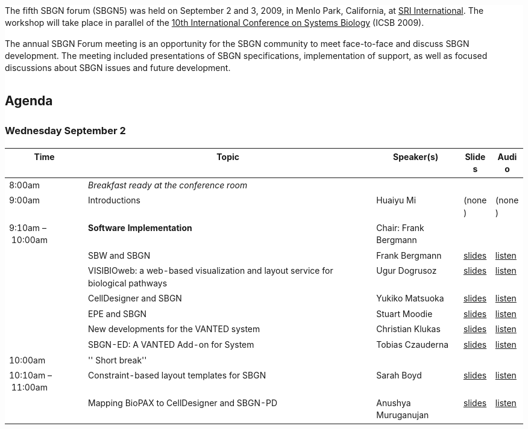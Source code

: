 The fifth SBGN forum (SBGN5) was held on September 2 and 3, 2009, in Menlo Park, California, at [SRI International](http://www.sri.com/). The workshop will take place in parallel of the [10th International Conference on Systems Biology](http://www.icsb-2009.org/) (ICSB 2009).

The annual SBGN Forum meeting is an opportunity for the SBGN community to meet face-to-face and discuss SBGN development. The meeting included presentations of SBGN specifications, implementation of support, as well as focused discussions about SBGN issues and future development.

Agenda
------

### Wednesday September 2

| Time              | Topic                                                                                                                                               | Speaker(s)               | Slides                                                                                                                 | Audio                                                                                  |
|-------------------|-----------------------------------------------------------------------------------------------------------------------------------------------------|--------------------------|------------------------------------------------------------------------------------------------------------------------|----------------------------------------------------------------------------------------|
| 8:00am            | *Breakfast ready at the conference room*                                                                                                            |
| 9:00am            | Introductions                                                                                                                                       | Huaiyu Mi                | (none)                                                                                                                 | (none)                                                                                 |
| 9:10am – 10:00am  | **Software Implementation**                                                                                                                         | Chair: Frank Bergmann    |                                                                                                                        |                                                                                        |
|                   | SBW and SBGN                                                                                                                                        | Frank Bergmann           | [slides](/media:Bergman.pdf "wikilink")                                                                                | [listen](http://www.sbgn.org/files/Bergmann_SBGN5.mp3)                                 |
|                   | VISIBIOweb: a web-based visualization and layout service for biological pathways                                                                    | Ugur Dogrusoz            | [slides](/media:Dogrusoz.2009.09.02.pdf "wikilink")                                                                    | [listen](http://www.sbgn.org/files/Dogrusoz_SBGN5.mp3)                                 |
|                   | CellDesigner and SBGN                                                                                                                               | Yukiko Matsuoka          | [slides](/media:Matsuoka.2009.09.02.pdf "wikilink")                                                                    | [listen](http://www.sbgn.org/files/Matsuoka_SBGN5.mp3)                                 |
|                   | EPE and SBGN                                                                                                                                        | Stuart Moodie            | [slides](/media:Moodie.2009.09.02.pdf "wikilink")                                                                      | [listen](http://www.sbgn.org/files/Moodie_EPE_SBGN5.mp3)                               |
|                   | New developments for the VANTED system                                                                                                              | Christian Klukas         | [slides](/media:Klukas.2009.09.02.pdf "wikilink")                                                                      | [listen](http://www.sbgn.org/files/Klukas_SBGN5.mp3)                                   |
|                   | SBGN-ED: A VANTED Add-on for System                                                                                                                 | Tobias Czauderna         | [slides](/media:Czauderna.2009.09.02.pdf "wikilink")                                                                   | [listen](http://www.sbgn.org/files/Czauderna_SBGN5.mp3)                                |
| 10:00am           | '' Short break''                                                                                                                                    |
| 10:10am – 11:00am | Constraint-based layout templates for SBGN                                                                                                          | Sarah Boyd               | [slides](/media:Boyd.2009.09.02.pdf "wikilink")                                                                        | [listen](http://www.sbgn.org/files/Boyd_SBGN.mp3)                                      |
|                   | Mapping BioPAX to CellDesigner and SBGN-PD                                                                                                          | Anushya Muruganujan      | [slides](/media:Muruganujan.2009.09.02.pdf "wikilink")                                                                 | [listen](http://www.sbgn.org/files/Muruganujan_SBGN5.mp3)                              |